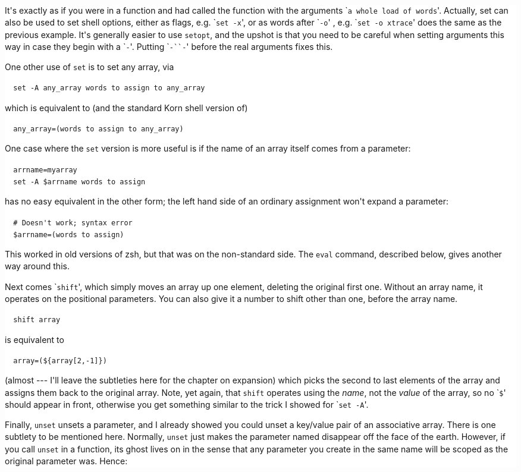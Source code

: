It's exactly as if you were in a function and had called the function
with the arguments \``a whole load of words`'. Actually, set can also be
used to set shell options, either as flags, e.g. \``set -x`', or as
words after \``-o`' , e.g. \``set -o xtrace`' does the same as the
previous example. It's generally easier to use `setopt`, and the upshot
is that you need to be careful when setting arguments this way in case
they begin with a \``-`'. Putting \``-``-`' before the real arguments
fixes this.

One other use of `set` is to set any array, via

      set -A any_array words to assign to any_array

which is equivalent to (and the standard Korn shell version of)

      any_array=(words to assign to any_array)

One case where the `set` version is more useful is if the name of an
array itself comes from a parameter:

      arrname=myarray
      set -A $arrname words to assign

has no easy equivalent in the other form; the left hand side of an
ordinary assignment won't expand a parameter:

      # Doesn't work; syntax error
      $arrname=(words to assign)

This worked in old versions of zsh, but that was on the non-standard
side. The `eval` command, described below, gives another way around
this.

Next comes \``shift`', which simply moves an array up one element,
deleting the original first one. Without an array name, it operates on
the positional parameters. You can also give it a number to shift other
than one, before the array name.

      shift array

is equivalent to

      array=(${array[2,-1]})

(almost --- I'll leave the subtleties here for the chapter on expansion)
which picks the second to last elements of the array and assigns them
back to the original array. Note, yet again, that `shift` operates using
the *name*, not the *value* of the array, so no \``$`' should appear in
front, otherwise you get something similar to the trick I showed for
\``set -A`'.

Finally, `unset` unsets a parameter, and I already showed you could
unset a key/value pair of an associative array. There is one subtlety to
be mentioned here. Normally, `unset` just makes the parameter named
disappear off the face of the earth. However, if you call `unset` in a
function, its ghost lives on in the sense that any parameter you create
in the same name will be scoped as the original parameter was. Hence:
